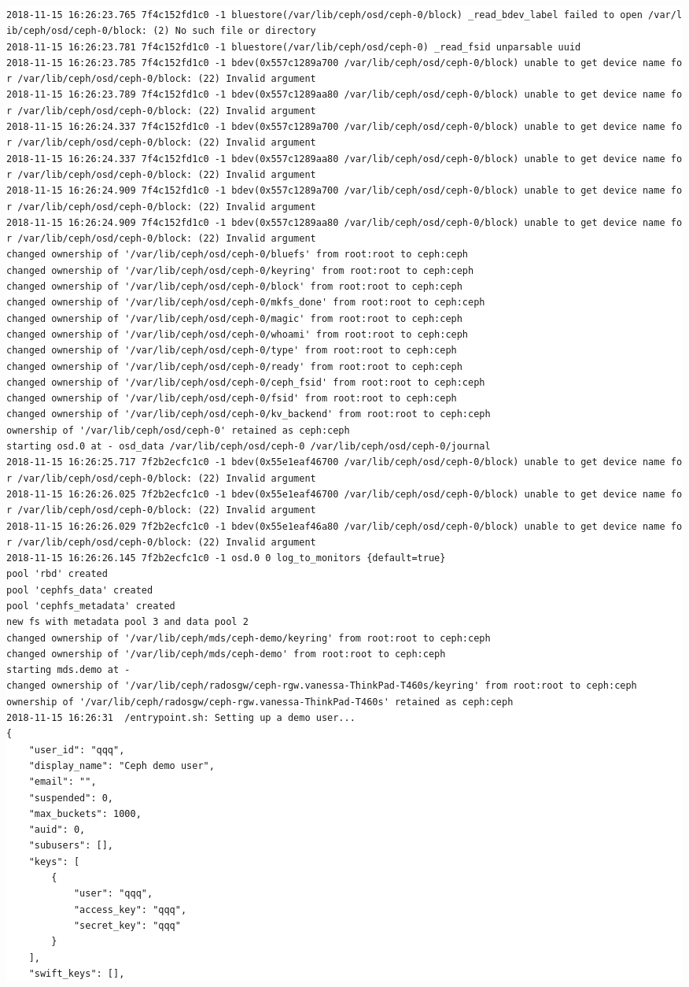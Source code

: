 ```
2018-11-15 16:26:23.765 7f4c152fd1c0 -1 bluestore(/var/lib/ceph/osd/ceph-0/block) _read_bdev_label failed to open /var/lib/ceph/osd/ceph-0/block: (2) No such file or directory
2018-11-15 16:26:23.781 7f4c152fd1c0 -1 bluestore(/var/lib/ceph/osd/ceph-0) _read_fsid unparsable uuid 
2018-11-15 16:26:23.785 7f4c152fd1c0 -1 bdev(0x557c1289a700 /var/lib/ceph/osd/ceph-0/block) unable to get device name for /var/lib/ceph/osd/ceph-0/block: (22) Invalid argument
2018-11-15 16:26:23.789 7f4c152fd1c0 -1 bdev(0x557c1289aa80 /var/lib/ceph/osd/ceph-0/block) unable to get device name for /var/lib/ceph/osd/ceph-0/block: (22) Invalid argument
2018-11-15 16:26:24.337 7f4c152fd1c0 -1 bdev(0x557c1289a700 /var/lib/ceph/osd/ceph-0/block) unable to get device name for /var/lib/ceph/osd/ceph-0/block: (22) Invalid argument
2018-11-15 16:26:24.337 7f4c152fd1c0 -1 bdev(0x557c1289aa80 /var/lib/ceph/osd/ceph-0/block) unable to get device name for /var/lib/ceph/osd/ceph-0/block: (22) Invalid argument
2018-11-15 16:26:24.909 7f4c152fd1c0 -1 bdev(0x557c1289a700 /var/lib/ceph/osd/ceph-0/block) unable to get device name for /var/lib/ceph/osd/ceph-0/block: (22) Invalid argument
2018-11-15 16:26:24.909 7f4c152fd1c0 -1 bdev(0x557c1289aa80 /var/lib/ceph/osd/ceph-0/block) unable to get device name for /var/lib/ceph/osd/ceph-0/block: (22) Invalid argument
changed ownership of '/var/lib/ceph/osd/ceph-0/bluefs' from root:root to ceph:ceph
changed ownership of '/var/lib/ceph/osd/ceph-0/keyring' from root:root to ceph:ceph
changed ownership of '/var/lib/ceph/osd/ceph-0/block' from root:root to ceph:ceph
changed ownership of '/var/lib/ceph/osd/ceph-0/mkfs_done' from root:root to ceph:ceph
changed ownership of '/var/lib/ceph/osd/ceph-0/magic' from root:root to ceph:ceph
changed ownership of '/var/lib/ceph/osd/ceph-0/whoami' from root:root to ceph:ceph
changed ownership of '/var/lib/ceph/osd/ceph-0/type' from root:root to ceph:ceph
changed ownership of '/var/lib/ceph/osd/ceph-0/ready' from root:root to ceph:ceph
changed ownership of '/var/lib/ceph/osd/ceph-0/ceph_fsid' from root:root to ceph:ceph
changed ownership of '/var/lib/ceph/osd/ceph-0/fsid' from root:root to ceph:ceph
changed ownership of '/var/lib/ceph/osd/ceph-0/kv_backend' from root:root to ceph:ceph
ownership of '/var/lib/ceph/osd/ceph-0' retained as ceph:ceph
starting osd.0 at - osd_data /var/lib/ceph/osd/ceph-0 /var/lib/ceph/osd/ceph-0/journal
2018-11-15 16:26:25.717 7f2b2ecfc1c0 -1 bdev(0x55e1eaf46700 /var/lib/ceph/osd/ceph-0/block) unable to get device name for /var/lib/ceph/osd/ceph-0/block: (22) Invalid argument
2018-11-15 16:26:26.025 7f2b2ecfc1c0 -1 bdev(0x55e1eaf46700 /var/lib/ceph/osd/ceph-0/block) unable to get device name for /var/lib/ceph/osd/ceph-0/block: (22) Invalid argument
2018-11-15 16:26:26.029 7f2b2ecfc1c0 -1 bdev(0x55e1eaf46a80 /var/lib/ceph/osd/ceph-0/block) unable to get device name for /var/lib/ceph/osd/ceph-0/block: (22) Invalid argument
2018-11-15 16:26:26.145 7f2b2ecfc1c0 -1 osd.0 0 log_to_monitors {default=true}
pool 'rbd' created
pool 'cephfs_data' created
pool 'cephfs_metadata' created
new fs with metadata pool 3 and data pool 2
changed ownership of '/var/lib/ceph/mds/ceph-demo/keyring' from root:root to ceph:ceph
changed ownership of '/var/lib/ceph/mds/ceph-demo' from root:root to ceph:ceph
starting mds.demo at -
changed ownership of '/var/lib/ceph/radosgw/ceph-rgw.vanessa-ThinkPad-T460s/keyring' from root:root to ceph:ceph
ownership of '/var/lib/ceph/radosgw/ceph-rgw.vanessa-ThinkPad-T460s' retained as ceph:ceph
2018-11-15 16:26:31  /entrypoint.sh: Setting up a demo user...
{
    "user_id": "qqq",
    "display_name": "Ceph demo user",
    "email": "",
    "suspended": 0,
    "max_buckets": 1000,
    "auid": 0,
    "subusers": [],
    "keys": [
        {
            "user": "qqq",
            "access_key": "qqq",
            "secret_key": "qqq"
        }
    ],
    "swift_keys": [],
```